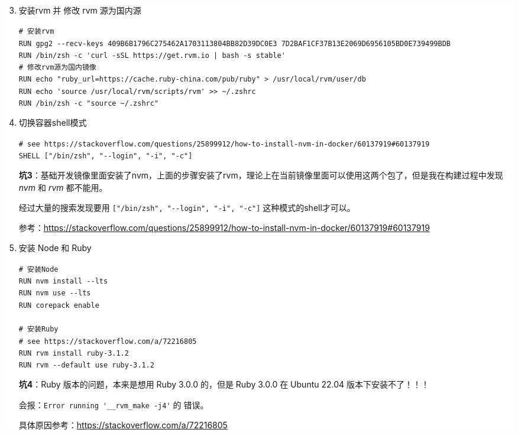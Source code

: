     
3. 安装rvm 并 修改 rvm 源为国内源

    ```docker
    # 安装rvm
    RUN gpg2 --recv-keys 409B6B1796C275462A1703113804BB82D39DC0E3 7D2BAF1CF37B13E2069D6956105BD0E739499BDB
    RUN /bin/zsh -c 'curl -sSL https://get.rvm.io | bash -s stable'
    # 修改rvm源为国内镜像
    RUN echo "ruby_url=https://cache.ruby-china.com/pub/ruby" > /usr/local/rvm/user/db
    RUN echo 'source /usr/local/rvm/scripts/rvm' >> ~/.zshrc
    RUN /bin/zsh -c "source ~/.zshrc"
    ```
    
4. 切换容器shell模式

    ```docker
    # see https://stackoverflow.com/questions/25899912/how-to-install-nvm-in-docker/60137919#60137919
    SHELL ["/bin/zsh", "--login", "-i", "-c"]
    ```
    
    **坑3**：基础开发镜像里面安装了nvm，上面的步骤安装了rvm，理论上在当前镜像里面可以使用这两个包了，但是我在构建过程中发现 *nvm* 和 *rvm* 都不能用。
    
    经过大量的搜索发现要用 `["/bin/zsh", "--login", "-i", "-c"]` 这种模式的shell才可以。
    
    参考：https://stackoverflow.com/questions/25899912/how-to-install-nvm-in-docker/60137919#60137919
    
    
5. 安装 Node 和 Ruby

    ```docker
    # 安装Node
    RUN nvm install --lts
    RUN nvm use --lts
    RUN corepack enable

    # 安装Ruby
    # see https://stackoverflow.com/a/72216805
    RUN rvm install ruby-3.1.2
    RUN rvm --default use ruby-3.1.2
    ```
    
    **坑4**：Ruby 版本的问题，本来是想用 Ruby 3.0.0 的，但是 Ruby 3.0.0 在 Ubuntu 22.04 版本下安装不了！！！
    
    会报：`Error running '__rvm_make -j4'` 的 错误。
    
    具体原因参考：https://stackoverflow.com/a/72216805
    